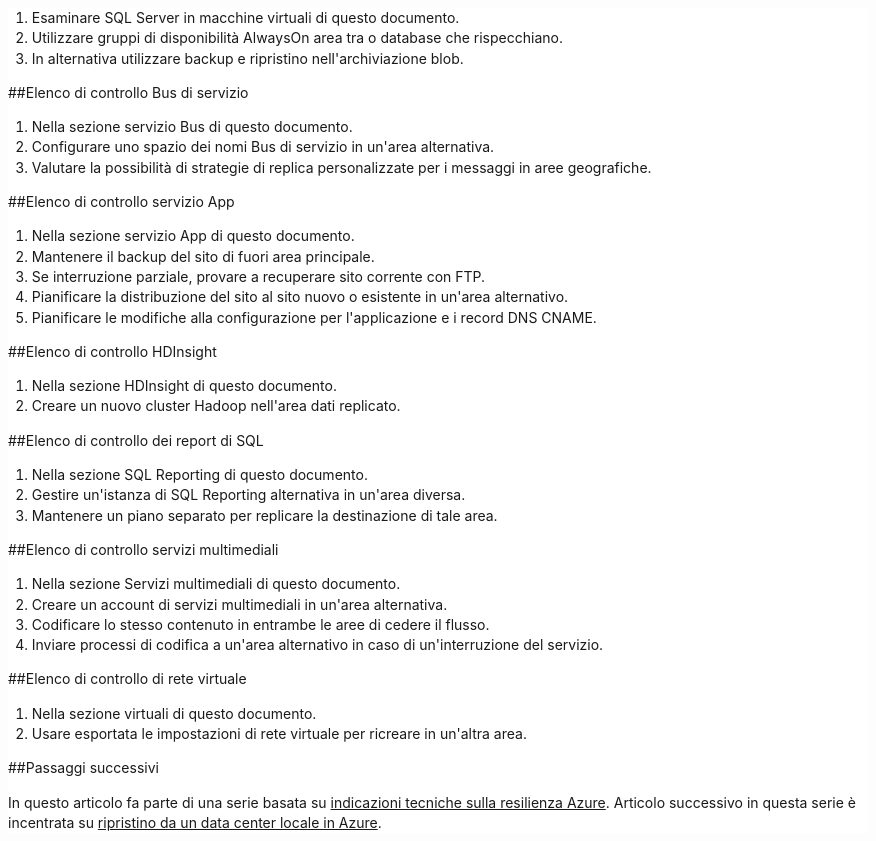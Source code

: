   1. Esaminare SQL Server in macchine virtuali di questo documento.
  2. Utilizzare gruppi di disponibilità AlwaysOn area tra o database che rispecchiano.
  3. In alternativa utilizzare backup e ripristino nell'archiviazione blob.

##<a name="service-bus-checklist"></a>Elenco di controllo Bus di servizio

  1. Nella sezione servizio Bus di questo documento.
  2. Configurare uno spazio dei nomi Bus di servizio in un'area alternativa.
  3. Valutare la possibilità di strategie di replica personalizzate per i messaggi in aree geografiche.

##<a name="app-service-checklist"></a>Elenco di controllo servizio App

  1. Nella sezione servizio App di questo documento.
  2. Mantenere il backup del sito di fuori area principale.
  3. Se interruzione parziale, provare a recuperare sito corrente con FTP.
  4. Pianificare la distribuzione del sito al sito nuovo o esistente in un'area alternativo.
  5. Pianificare le modifiche alla configurazione per l'applicazione e i record DNS CNAME.

##<a name="hdinsight-checklist"></a>Elenco di controllo HDInsight

  1. Nella sezione HDInsight di questo documento.
  2. Creare un nuovo cluster Hadoop nell'area dati replicato.

##<a name="sql-reporting-checklist"></a>Elenco di controllo dei report di SQL

  1. Nella sezione SQL Reporting di questo documento.
  2. Gestire un'istanza di SQL Reporting alternativa in un'area diversa.
  3. Mantenere un piano separato per replicare la destinazione di tale area.

##<a name="media-services-checklist"></a>Elenco di controllo servizi multimediali

  1. Nella sezione Servizi multimediali di questo documento.
  2. Creare un account di servizi multimediali in un'area alternativa.
  3. Codificare lo stesso contenuto in entrambe le aree di cedere il flusso.
  4. Inviare processi di codifica a un'area alternativo in caso di un'interruzione del servizio.

##<a name="virtual-network-checklist"></a>Elenco di controllo di rete virtuale

  1. Nella sezione virtuali di questo documento.
  2. Usare esportata le impostazioni di rete virtuale per ricreare in un'altra area.

##<a name="next-steps"></a>Passaggi successivi

In questo articolo fa parte di una serie basata su [indicazioni tecniche sulla resilienza Azure](./resiliency-technical-guidance.md). Articolo successivo in questa serie è incentrata su [ripristino da un data center locale in Azure](./resiliency-technical-guidance-recovery-on-premises-azure.md).
